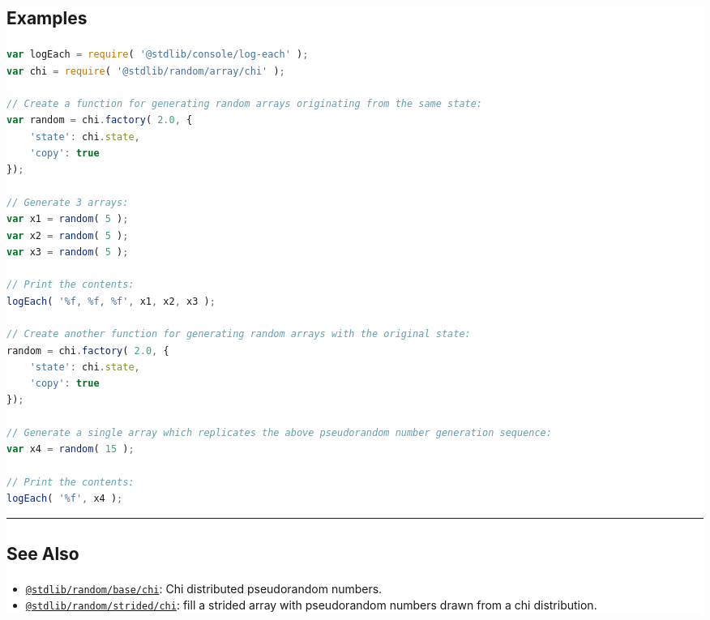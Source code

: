 </section>



<section class="examples">

## Examples



```javascript
var logEach = require( '@stdlib/console/log-each' );
var chi = require( '@stdlib/random/array/chi' );

// Create a function for generating random arrays originating from the same state:
var random = chi.factory( 2.0, {
    'state': chi.state,
    'copy': true
});

// Generate 3 arrays:
var x1 = random( 5 );
var x2 = random( 5 );
var x3 = random( 5 );

// Print the contents:
logEach( '%f, %f, %f', x1, x2, x3 );

// Create another function for generating random arrays with the original state:
random = chi.factory( 2.0, {
    'state': chi.state,
    'copy': true
});

// Generate a single array which replicates the above pseudorandom number generation sequence:
var x4 = random( 15 );

// Print the contents:
logEach( '%f', x4 );
```

</section>





<section class="related">

* * *

## See Also

-   <span class="package-name">[`@stdlib/random/base/chi`][@stdlib/random/base/chi]</span><span class="delimiter">: </span><span class="description">Chi distributed pseudorandom numbers.</span>
-   <span class="package-name">[`@stdlib/random/strided/chi`][@stdlib/random/strided/chi]</span><span class="delimiter">: </span><span class="description">fill a strided array with pseudorandom numbers drawn from a chi distribution.</span>


[@stdlib/random/base/chi]: https://github.com/stdlib-js/random/tree/main/base/chi
[@stdlib/array/typed-real-float-dtypes]: https://github.com/stdlib-js/array-typed-real-float-dtypes
[@stdlib/array/uint32]: https://github.com/stdlib-js/array-uint32
[@stdlib/array/float64]: https://github.com/stdlib-js/array-float64
[@stdlib/random/strided/chi]: https://github.com/stdlib-js/random/tree/main/strided/chi